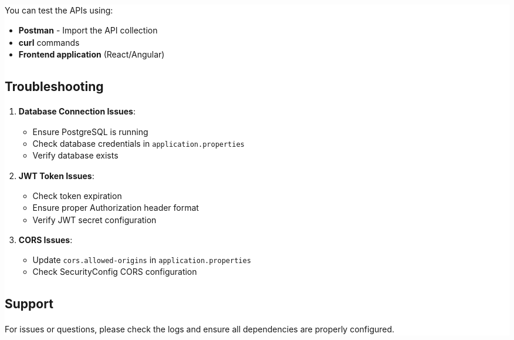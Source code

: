 You can test the APIs using:
- **Postman** - Import the API collection
- **curl** commands
- **Frontend application** (React/Angular)

## Troubleshooting

1. **Database Connection Issues**:
   - Ensure PostgreSQL is running
   - Check database credentials in `application.properties`
   - Verify database exists

2. **JWT Token Issues**:
   - Check token expiration
   - Ensure proper Authorization header format
   - Verify JWT secret configuration

3. **CORS Issues**:
   - Update `cors.allowed-origins` in `application.properties`
   - Check SecurityConfig CORS configuration

## Support

For issues or questions, please check the logs and ensure all dependencies are properly configured.
